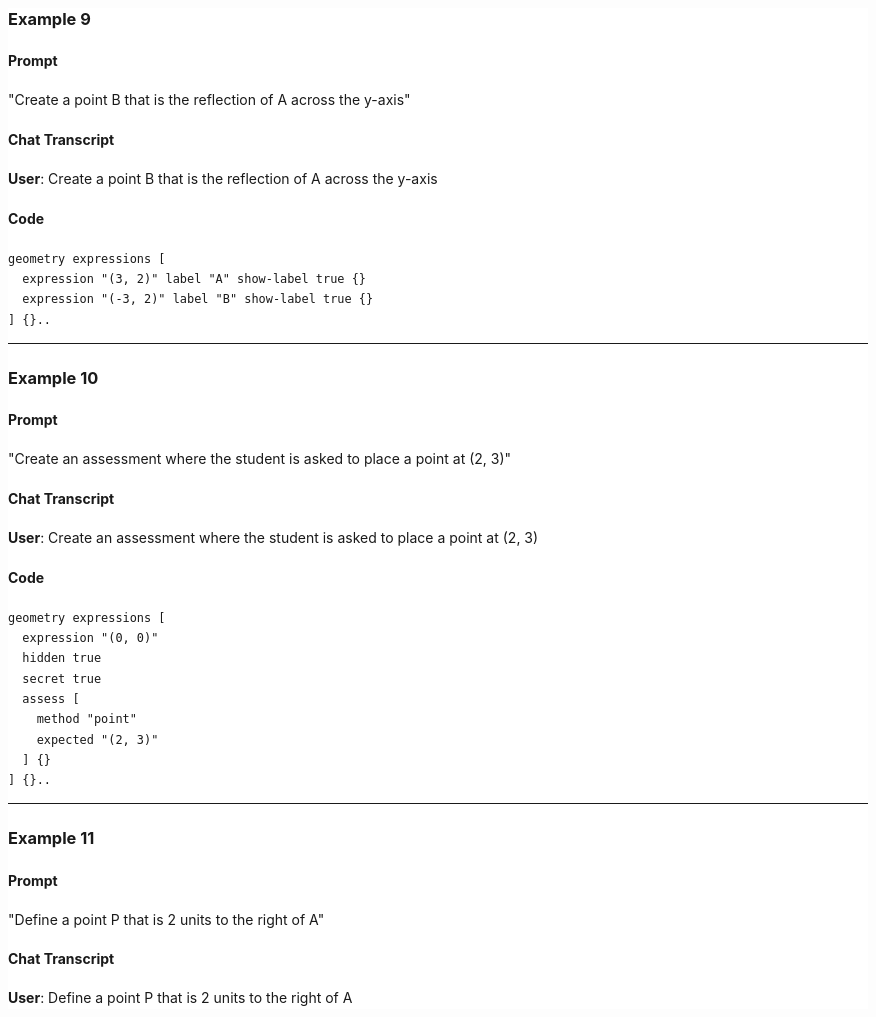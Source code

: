 
### Example 9

#### Prompt
"Create a point B that is the reflection of A across the y-axis"

#### Chat Transcript

**User**: Create a point B that is the reflection of A across the y-axis

#### Code

```
geometry expressions [
  expression "(3, 2)" label "A" show-label true {}
  expression "(-3, 2)" label "B" show-label true {}
] {}..
```

---

### Example 10

#### Prompt
"Create an assessment where the student is asked to place a point at (2, 3)"

#### Chat Transcript

**User**: Create an assessment where the student is asked to place a point at (2, 3)

#### Code

```
geometry expressions [
  expression "(0, 0)"
  hidden true
  secret true
  assess [
    method "point"
    expected "(2, 3)"
  ] {}
] {}..
```

---

### Example 11

#### Prompt
"Define a point P that is 2 units to the right of A"

#### Chat Transcript

**User**: Define a point P that is 2 units to the right of A
